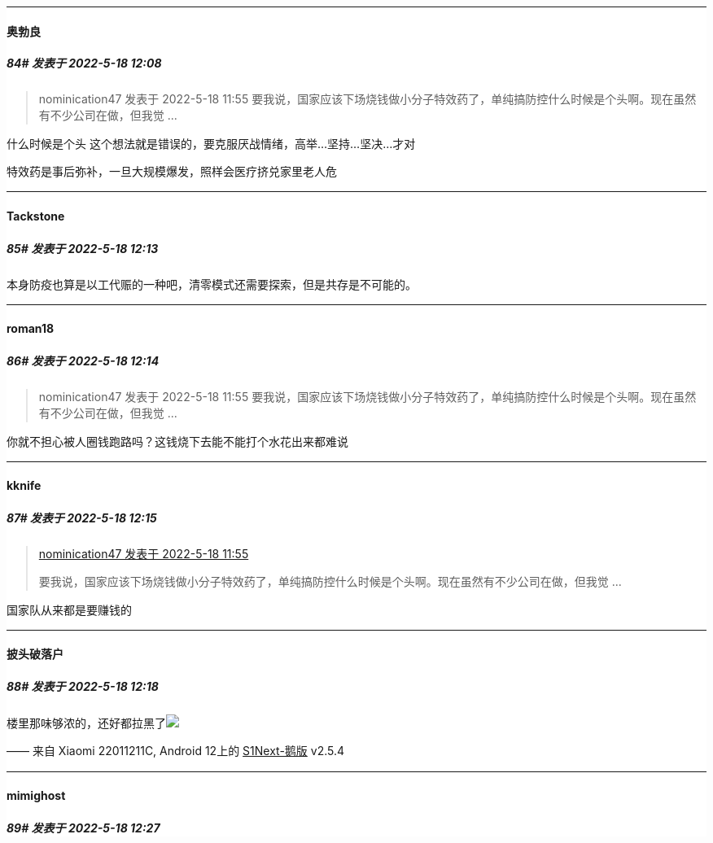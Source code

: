 
*****

####  奥勃良  
##### 84#       发表于 2022-5-18 12:08

<blockquote>nominication47 发表于 2022-5-18 11:55
要我说，国家应该下场烧钱做小分子特效药了，单纯搞防控什么时候是个头啊。现在虽然有不少公司在做，但我觉 ...</blockquote>
什么时候是个头 这个想法就是错误的，要克服厌战情绪，高举…坚持…坚决…才对

特效药是事后弥补，一旦大规模爆发，照样会医疗挤兑家里老人危



*****

####  Tackstone  
##### 85#       发表于 2022-5-18 12:13

本身防疫也算是以工代赈的一种吧，清零模式还需要探索，但是共存是不可能的。

*****

####  roman18  
##### 86#       发表于 2022-5-18 12:14

<blockquote>nominication47 发表于 2022-5-18 11:55
要我说，国家应该下场烧钱做小分子特效药了，单纯搞防控什么时候是个头啊。现在虽然有不少公司在做，但我觉 ...</blockquote>
你就不担心被人圈钱跑路吗？这钱烧下去能不能打个水花出来都难说

*****

####  kknife  
##### 87#       发表于 2022-5-18 12:15

<blockquote><a href="httphttps://bbs.saraba1st.com/2b/forum.php?mod=redirect&amp;goto=findpost&amp;pid=55892321&amp;ptid=2070079" target="_blank">nominication47 发表于 2022-5-18 11:55</a>

要我说，国家应该下场烧钱做小分子特效药了，单纯搞防控什么时候是个头啊。现在虽然有不少公司在做，但我觉 ...</blockquote>
国家队从来都是要赚钱的

*****

####  披头破落户  
##### 88#       发表于 2022-5-18 12:18

楼里那味够浓的，还好都拉黑了<img src="https://static.saraba1st.com/image/smiley/face2017/019.png" referrerpolicy="no-referrer">

—— 来自 Xiaomi 22011211C, Android 12上的 [S1Next-鹅版](https://github.com/ykrank/S1-Next/releases) v2.5.4



*****

####  mimighost  
##### 89#       发表于 2022-5-18 12:27
